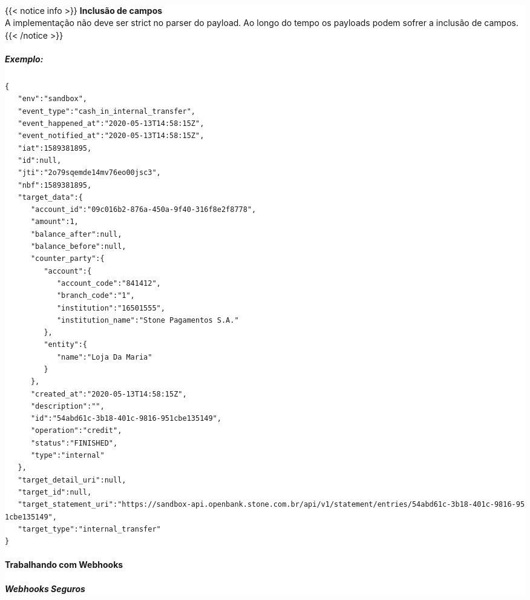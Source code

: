 {{< notice info >}}
**Inclusão de campos**
<br>A implementação não deve ser strict no parser do payload. Ao longo do tempo os payloads podem sofrer a inclusão de campos.
{{< /notice >}}

##### Exemplo:

```json5
{
   "env":"sandbox",
   "event_type":"cash_in_internal_transfer",
   "event_happened_at":"2020-05-13T14:58:15Z",
   "event_notified_at":"2020-05-13T14:58:15Z",
   "iat":1589381895,
   "id":null,
   "jti":"2o79sqemde14mv76eo00jsc3",
   "nbf":1589381895,
   "target_data":{
      "account_id":"09c016b2-876a-450a-9f40-316f8e2f8778",
      "amount":1,
      "balance_after":null,
      "balance_before":null,
      "counter_party":{
         "account":{
            "account_code":"841412",
            "branch_code":"1",
            "institution":"16501555",
            "institution_name":"Stone Pagamentos S.A."
         },
         "entity":{
            "name":"Loja Da Maria"
         }
      },
      "created_at":"2020-05-13T14:58:15Z",
      "description":"",
      "id":"54abd61c-3b18-401c-9816-951cbe135149",
      "operation":"credit",
      "status":"FINISHED",
      "type":"internal"
   },
   "target_detail_uri":null,
   "target_id":null,
   "target_statement_uri":"https://sandbox-api.openbank.stone.com.br/api/v1/statement/entries/54abd61c-3b18-401c-9816-951cbe135149",
   "target_type":"internal_transfer"
}
```

#### Trabalhando com Webhooks

##### Webhooks Seguros
